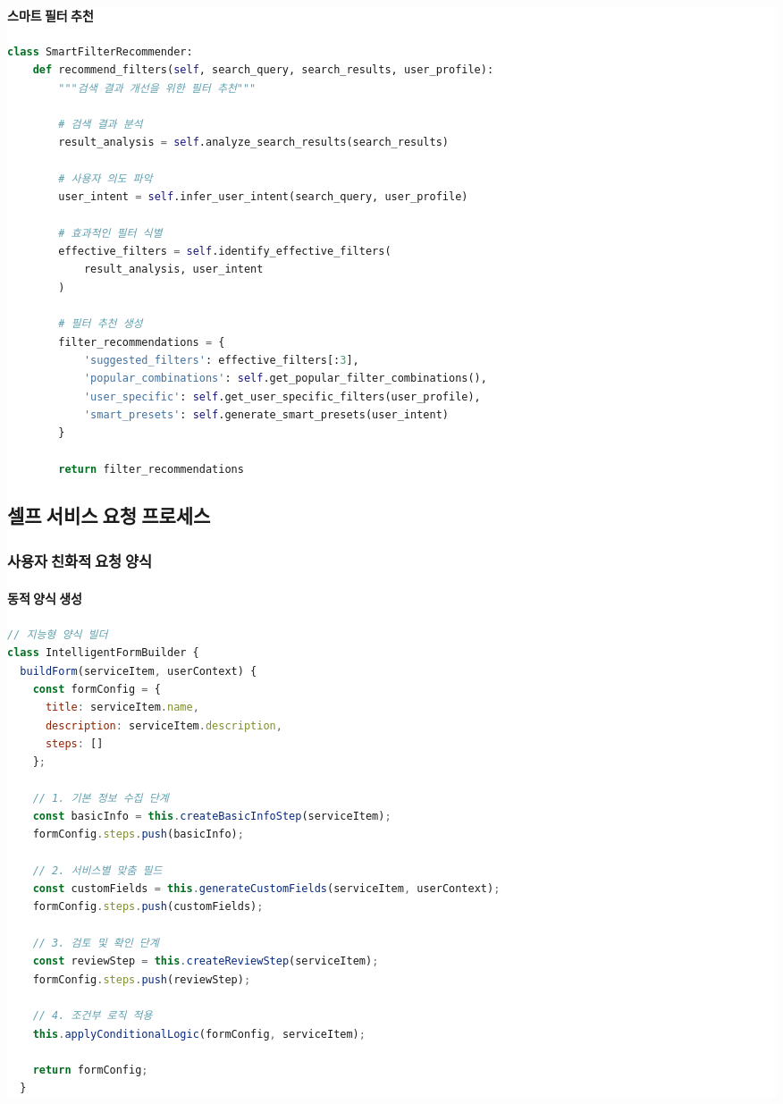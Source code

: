 ```yaml
```

#### 스마트 필터 추천

```python
class SmartFilterRecommender:
    def recommend_filters(self, search_query, search_results, user_profile):
        """검색 결과 개선을 위한 필터 추천"""
        
        # 검색 결과 분석
        result_analysis = self.analyze_search_results(search_results)
        
        # 사용자 의도 파악
        user_intent = self.infer_user_intent(search_query, user_profile)
        
        # 효과적인 필터 식별
        effective_filters = self.identify_effective_filters(
            result_analysis, user_intent
        )
        
        # 필터 추천 생성
        filter_recommendations = {
            'suggested_filters': effective_filters[:3],
            'popular_combinations': self.get_popular_filter_combinations(),
            'user_specific': self.get_user_specific_filters(user_profile),
            'smart_presets': self.generate_smart_presets(user_intent)
        }
        
        return filter_recommendations
```

## 셀프 서비스 요청 프로세스

### 사용자 친화적 요청 양식

#### 동적 양식 생성

```javascript
// 지능형 양식 빌더
class IntelligentFormBuilder {
  buildForm(serviceItem, userContext) {
    const formConfig = {
      title: serviceItem.name,
      description: serviceItem.description,
      steps: []
    };
    
    // 1. 기본 정보 수집 단계
    const basicInfo = this.createBasicInfoStep(serviceItem);
    formConfig.steps.push(basicInfo);
    
    // 2. 서비스별 맞춤 필드
    const customFields = this.generateCustomFields(serviceItem, userContext);
    formConfig.steps.push(customFields);
    
    // 3. 검토 및 확인 단계
    const reviewStep = this.createReviewStep(serviceItem);
    formConfig.steps.push(reviewStep);
    
    // 4. 조건부 로직 적용
    this.applyConditionalLogic(formConfig, serviceItem);
    
    return formConfig;
  }
```